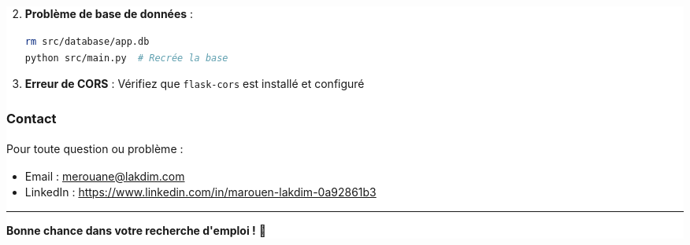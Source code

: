 2. **Problème de base de données** :
   ```bash
   rm src/database/app.db
   python src/main.py  # Recrée la base
   ```

3. **Erreur de CORS** :
   Vérifiez que `flask-cors` est installé et configuré

### Contact

Pour toute question ou problème :
- Email : merouane@lakdim.com
- LinkedIn : https://www.linkedin.com/in/marouen-lakdim-0a92861b3

---

**Bonne chance dans votre recherche d'emploi !** 🚀

